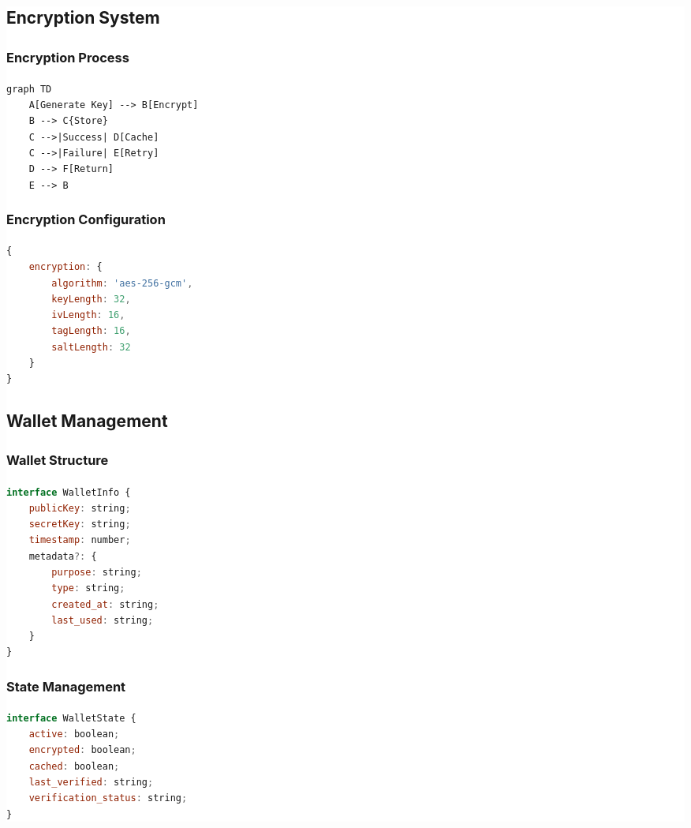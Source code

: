 ## Encryption System

### Encryption Process
```mermaid
graph TD
    A[Generate Key] --> B[Encrypt]
    B --> C{Store}
    C -->|Success| D[Cache]
    C -->|Failure| E[Retry]
    D --> F[Return]
    E --> B
```

### Encryption Configuration
```javascript
{
    encryption: {
        algorithm: 'aes-256-gcm',
        keyLength: 32,
        ivLength: 16,
        tagLength: 16,
        saltLength: 32
    }
}
```

## Wallet Management

### Wallet Structure
```javascript
interface WalletInfo {
    publicKey: string;
    secretKey: string;
    timestamp: number;
    metadata?: {
        purpose: string;
        type: string;
        created_at: string;
        last_used: string;
    }
}
```

### State Management
```javascript
interface WalletState {
    active: boolean;
    encrypted: boolean;
    cached: boolean;
    last_verified: string;
    verification_status: string;
}
```
